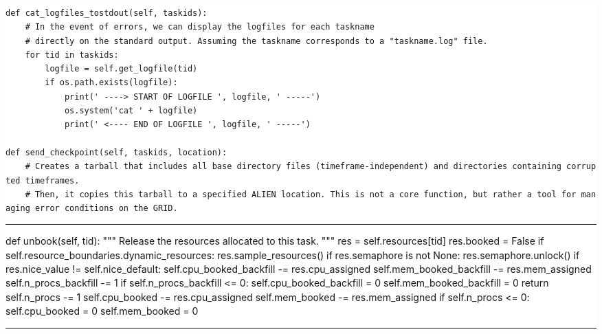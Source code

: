 
    def cat_logfiles_tostdout(self, taskids):
        # In the event of errors, we can display the logfiles for each taskname
        # directly on the standard output. Assuming the taskname corresponds to a "taskname.log" file.
        for tid in taskids:
            logfile = self.get_logfile(tid)
            if os.path.exists(logfile):
                print(' ----> START OF LOGFILE ', logfile, ' -----')
                os.system('cat ' + logfile)
                print(' <---- END OF LOGFILE ', logfile, ' -----')

    def send_checkpoint(self, taskids, location):
        # Creates a tarball that includes all base directory files (timeframe-independent) and directories containing corrupted timeframes.
        # Then, it copies this tarball to a specified ALIEN location. This is not a core function, but rather a tool for managing error conditions on the GRID.

---

def unbook(self, tid):
    """
    Release the resources allocated to this task.
    """
    res = self.resources[tid]
    res.booked = False
    if self.resource_boundaries.dynamic_resources:
        res.sample_resources()
    if res.semaphore is not None:
        res.semaphore.unlock()
    if res.nice_value != self.nice_default:
        self.cpu_booked_backfill -= res.cpu_assigned
        self.mem_booked_backfill -= res.mem_assigned
        self.n_procs_backfill -= 1
        if self.n_procs_backfill <= 0:
            self.cpu_booked_backfill = 0
            self.mem_booked_backfill = 0
        return
    self.n_procs -= 1
    self.cpu_booked -= res.cpu_assigned
    self.mem_booked -= res.mem_assigned
    if self.n_procs <= 0:
        self.cpu_booked = 0
        self.mem_booked = 0

---